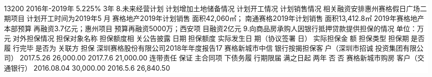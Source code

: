 13200
2016年-2019年
5.225%
3年
8.未来经营计划
计划增加土地储备情况
计划开工情况
计划销售情况
相关融资安排惠州赛格假日广场二期项目
计划开工时间为2019年5
月
赛格地产2019年计划销售
面积42,060㎡；
南通赛格2019年计划销售
面积13,412.8㎡
2019年赛格地产本部预算
再融资3.7亿元；惠州项目
预算再融资5000万；西安项
目融资2亿元
9.向商品房承购人因银行抵押贷款提供担保的情况
单位：万元
对外担保情况
担保对象名称
担保额度相
关公告披露
日期
担保额度
实际发生日
期（协议签署
日）
实际担保金
额
担保类型
担保期
是否履
行完毕
是否为
关联方
担保
深圳赛格股份有限公司2018年年度报告17
赛格新城市中信
银行按揭担保客
户（深圳市招诚
投资集团有限公
司）
2017.5.26
26,000.00
2017.7.6
21,000.00
连带责任
保证
主合同项
下债务履
行期限届
满之日起
两年
否
否
赛格新城市购房
客户（交通银行）
2016.08.04
30,000.00
2016.5.6
26,840.50
